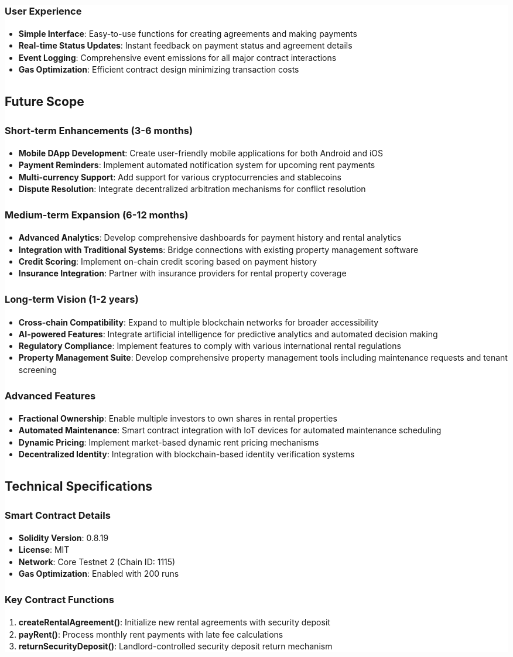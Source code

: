 ### User Experience
- **Simple Interface**: Easy-to-use functions for creating agreements and making payments
- **Real-time Status Updates**: Instant feedback on payment status and agreement details
- **Event Logging**: Comprehensive event emissions for all major contract interactions
- **Gas Optimization**: Efficient contract design minimizing transaction costs

## Future Scope

### Short-term Enhancements (3-6 months)
- **Mobile DApp Development**: Create user-friendly mobile applications for both Android and iOS
- **Payment Reminders**: Implement automated notification system for upcoming rent payments
- **Multi-currency Support**: Add support for various cryptocurrencies and stablecoins
- **Dispute Resolution**: Integrate decentralized arbitration mechanisms for conflict resolution

### Medium-term Expansion (6-12 months)
- **Advanced Analytics**: Develop comprehensive dashboards for payment history and rental analytics
- **Integration with Traditional Systems**: Bridge connections with existing property management software
- **Credit Scoring**: Implement on-chain credit scoring based on payment history
- **Insurance Integration**: Partner with insurance providers for rental property coverage

### Long-term Vision (1-2 years)
- **Cross-chain Compatibility**: Expand to multiple blockchain networks for broader accessibility
- **AI-powered Features**: Integrate artificial intelligence for predictive analytics and automated decision making
- **Regulatory Compliance**: Implement features to comply with various international rental regulations
- **Property Management Suite**: Develop comprehensive property management tools including maintenance requests and tenant screening

### Advanced Features
- **Fractional Ownership**: Enable multiple investors to own shares in rental properties
- **Automated Maintenance**: Smart contract integration with IoT devices for automated maintenance scheduling
- **Dynamic Pricing**: Implement market-based dynamic rent pricing mechanisms
- **Decentralized Identity**: Integration with blockchain-based identity verification systems

## Technical Specifications

### Smart Contract Details
- **Solidity Version**: 0.8.19
- **License**: MIT
- **Network**: Core Testnet 2 (Chain ID: 1115)
- **Gas Optimization**: Enabled with 200 runs

### Key Contract Functions
1. **createRentalAgreement()**: Initialize new rental agreements with security deposit
2. **payRent()**: Process monthly rent payments with late fee calculations
3. **returnSecurityDeposit()**: Landlord-controlled security deposit return mechanism
